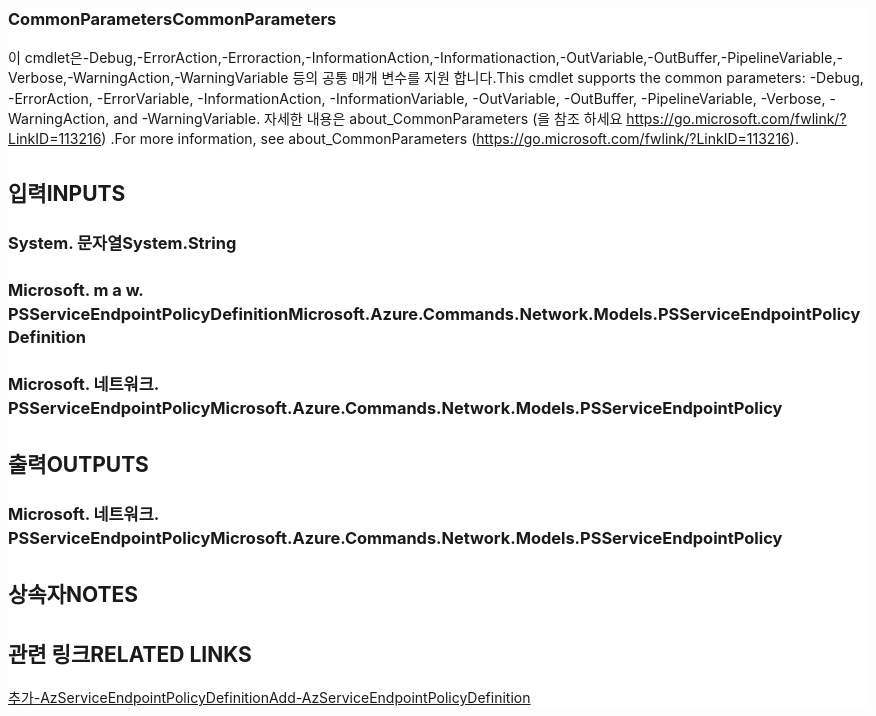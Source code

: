 ### <span data-ttu-id="3fc8f-129">CommonParameters</span><span class="sxs-lookup"><span data-stu-id="3fc8f-129">CommonParameters</span></span>
<span data-ttu-id="3fc8f-130">이 cmdlet은-Debug,-ErrorAction,-Erroraction,-InformationAction,-Informationaction,-OutVariable,-OutBuffer,-PipelineVariable,-Verbose,-WarningAction,-WarningVariable 등의 공통 매개 변수를 지원 합니다.</span><span class="sxs-lookup"><span data-stu-id="3fc8f-130">This cmdlet supports the common parameters: -Debug, -ErrorAction, -ErrorVariable, -InformationAction, -InformationVariable, -OutVariable, -OutBuffer, -PipelineVariable, -Verbose, -WarningAction, and -WarningVariable.</span></span> <span data-ttu-id="3fc8f-131">자세한 내용은 about_CommonParameters (을 참조 하세요 https://go.microsoft.com/fwlink/?LinkID=113216) .</span><span class="sxs-lookup"><span data-stu-id="3fc8f-131">For more information, see about_CommonParameters (https://go.microsoft.com/fwlink/?LinkID=113216).</span></span>

## <span data-ttu-id="3fc8f-132">입력</span><span class="sxs-lookup"><span data-stu-id="3fc8f-132">INPUTS</span></span>

### <span data-ttu-id="3fc8f-133">System. 문자열</span><span class="sxs-lookup"><span data-stu-id="3fc8f-133">System.String</span></span>

### <span data-ttu-id="3fc8f-134">Microsoft. m a w. PSServiceEndpointPolicyDefinition</span><span class="sxs-lookup"><span data-stu-id="3fc8f-134">Microsoft.Azure.Commands.Network.Models.PSServiceEndpointPolicyDefinition</span></span>

### <span data-ttu-id="3fc8f-135">Microsoft. 네트워크. PSServiceEndpointPolicy</span><span class="sxs-lookup"><span data-stu-id="3fc8f-135">Microsoft.Azure.Commands.Network.Models.PSServiceEndpointPolicy</span></span>

## <span data-ttu-id="3fc8f-136">출력</span><span class="sxs-lookup"><span data-stu-id="3fc8f-136">OUTPUTS</span></span>

### <span data-ttu-id="3fc8f-137">Microsoft. 네트워크. PSServiceEndpointPolicy</span><span class="sxs-lookup"><span data-stu-id="3fc8f-137">Microsoft.Azure.Commands.Network.Models.PSServiceEndpointPolicy</span></span>

## <span data-ttu-id="3fc8f-138">상속자</span><span class="sxs-lookup"><span data-stu-id="3fc8f-138">NOTES</span></span>

## <span data-ttu-id="3fc8f-139">관련 링크</span><span class="sxs-lookup"><span data-stu-id="3fc8f-139">RELATED LINKS</span></span>

[<span data-ttu-id="3fc8f-140">추가-AzServiceEndpointPolicyDefinition</span><span class="sxs-lookup"><span data-stu-id="3fc8f-140">Add-AzServiceEndpointPolicyDefinition</span></span>](./Add-AzServiceEndpointPolicyDefinition.md)
